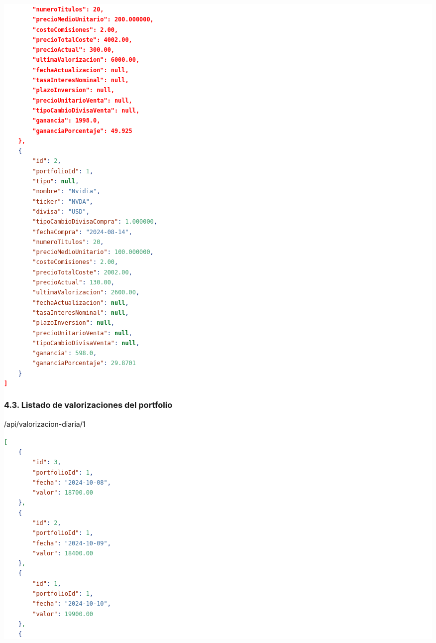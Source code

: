 ```json
        "numeroTitulos": 20,
        "precioMedioUnitario": 200.000000,
        "costeComisiones": 2.00,
        "precioTotalCoste": 4002.00,
        "precioActual": 300.00,
        "ultimaValorizacion": 6000.00,
        "fechaActualizacion": null,
        "tasaInteresNominal": null,
        "plazoInversion": null,
        "precioUnitarioVenta": null,
        "tipoCambioDivisaVenta": null,
        "ganancia": 1998.0,
        "gananciaPorcentaje": 49.925
    },
    {
        "id": 2,
        "portfolioId": 1,
        "tipo": null,
        "nombre": "Nvidia",
        "ticker": "NVDA",
        "divisa": "USD",
        "tipoCambioDivisaCompra": 1.000000,
        "fechaCompra": "2024-08-14",
        "numeroTitulos": 20,
        "precioMedioUnitario": 100.000000,
        "costeComisiones": 2.00,
        "precioTotalCoste": 2002.00,
        "precioActual": 130.00,
        "ultimaValorizacion": 2600.00,
        "fechaActualizacion": null,
        "tasaInteresNominal": null,
        "plazoInversion": null,
        "precioUnitarioVenta": null,
        "tipoCambioDivisaVenta": null,
        "ganancia": 598.0,
        "gananciaPorcentaje": 29.8701
    }
]
```

### **4.3. Listado de valorizaciones del portfolio**
/api/valorizacion-diaria/1
```json
[
    {
        "id": 3,
        "portfolioId": 1,
        "fecha": "2024-10-08",
        "valor": 18700.00
    },
    {
        "id": 2,
        "portfolioId": 1,
        "fecha": "2024-10-09",
        "valor": 18400.00
    },
    {
        "id": 1,
        "portfolioId": 1,
        "fecha": "2024-10-10",
        "valor": 19900.00
    },
    {
```